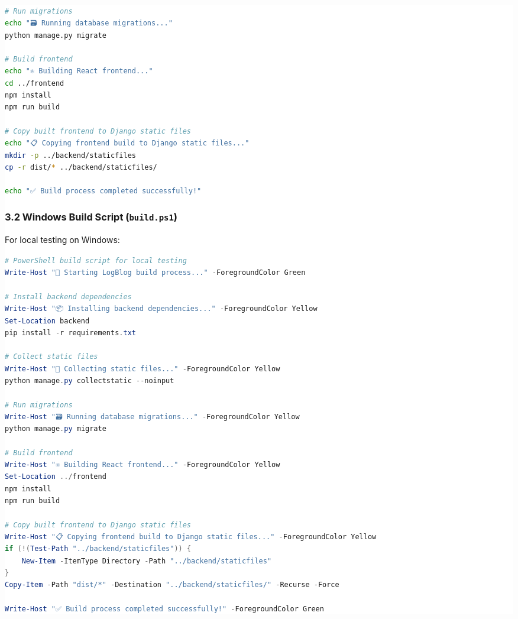 ```bash
# Run migrations
echo "🗃️ Running database migrations..."
python manage.py migrate

# Build frontend
echo "⚛️ Building React frontend..."
cd ../frontend
npm install
npm run build

# Copy built frontend to Django static files
echo "📋 Copying frontend build to Django static files..."
mkdir -p ../backend/staticfiles
cp -r dist/* ../backend/staticfiles/

echo "✅ Build process completed successfully!"
```

### 3.2 Windows Build Script (`build.ps1`)

For local testing on Windows:

```powershell
# PowerShell build script for local testing
Write-Host "🚀 Starting LogBlog build process..." -ForegroundColor Green

# Install backend dependencies
Write-Host "📦 Installing backend dependencies..." -ForegroundColor Yellow
Set-Location backend
pip install -r requirements.txt

# Collect static files
Write-Host "📂 Collecting static files..." -ForegroundColor Yellow
python manage.py collectstatic --noinput

# Run migrations
Write-Host "🗃️ Running database migrations..." -ForegroundColor Yellow
python manage.py migrate

# Build frontend
Write-Host "⚛️ Building React frontend..." -ForegroundColor Yellow
Set-Location ../frontend
npm install
npm run build

# Copy built frontend to Django static files
Write-Host "📋 Copying frontend build to Django static files..." -ForegroundColor Yellow
if (!(Test-Path "../backend/staticfiles")) {
    New-Item -ItemType Directory -Path "../backend/staticfiles"
}
Copy-Item -Path "dist/*" -Destination "../backend/staticfiles/" -Recurse -Force

Write-Host "✅ Build process completed successfully!" -ForegroundColor Green
```
